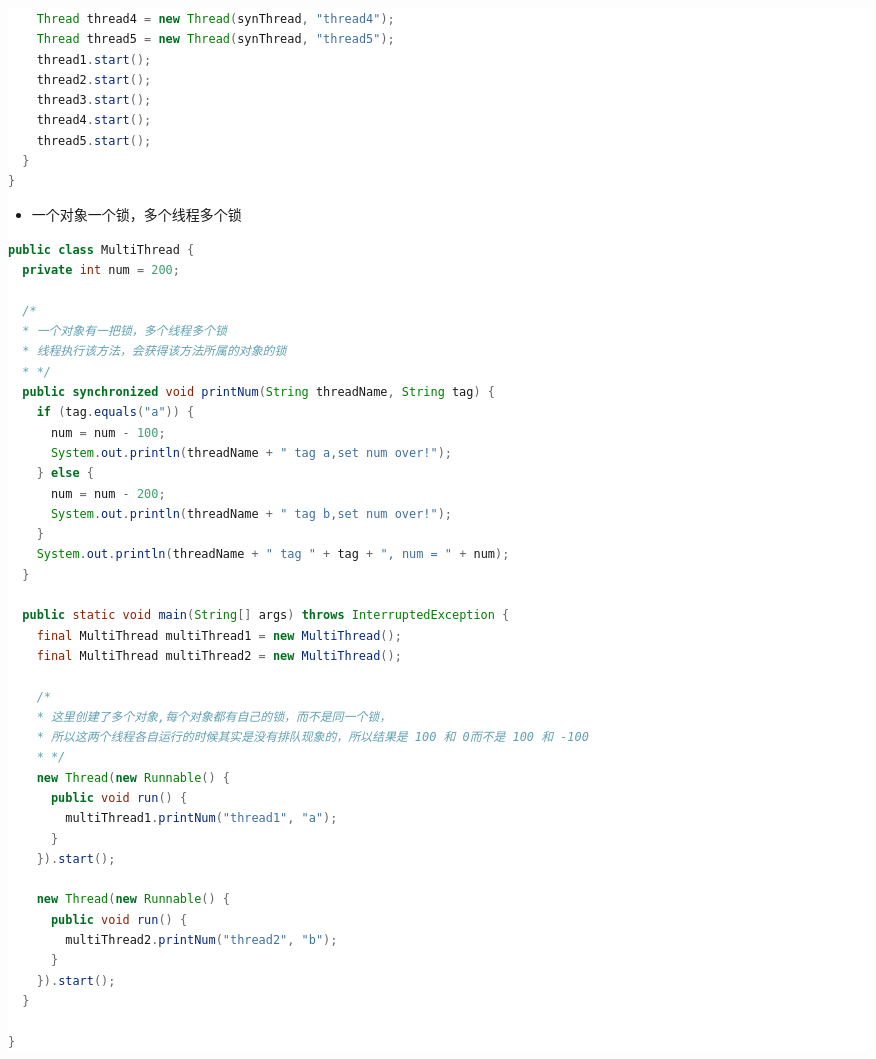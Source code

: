 ```java
    Thread thread4 = new Thread(synThread, "thread4");
    Thread thread5 = new Thread(synThread, "thread5");
    thread1.start();
    thread2.start();
    thread3.start();
    thread4.start();
    thread5.start();
  }
}
```

- 一个对象一个锁，多个线程多个锁

```java
public class MultiThread {
  private int num = 200;

  /*
  * 一个对象有一把锁，多个线程多个锁
  * 线程执行该方法，会获得该方法所属的对象的锁
  * */
  public synchronized void printNum(String threadName, String tag) {
    if (tag.equals("a")) {
      num = num - 100;
      System.out.println(threadName + " tag a,set num over!");
    } else {
      num = num - 200;
      System.out.println(threadName + " tag b,set num over!");
    }
    System.out.println(threadName + " tag " + tag + ", num = " + num);
  }

  public static void main(String[] args) throws InterruptedException {
    final MultiThread multiThread1 = new MultiThread();
    final MultiThread multiThread2 = new MultiThread();

    /*
    * 这里创建了多个对象,每个对象都有自己的锁，而不是同一个锁，
    * 所以这两个线程各自运行的时候其实是没有排队现象的，所以结果是 100 和 0而不是 100 和 -100
    * */
    new Thread(new Runnable() {
      public void run() {
        multiThread1.printNum("thread1", "a");
      }
    }).start();

    new Thread(new Runnable() {
      public void run() {
        multiThread2.printNum("thread2", "b");
      }
    }).start();
  }

}
```
